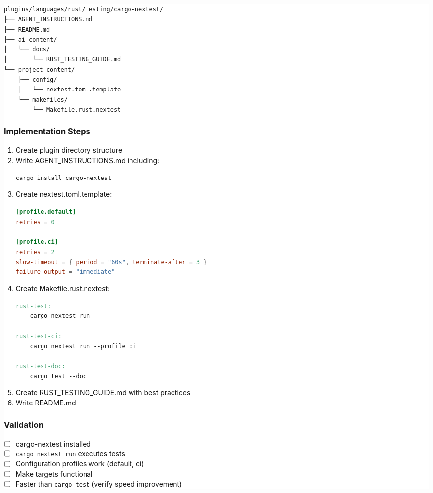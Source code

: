 ```
plugins/languages/rust/testing/cargo-nextest/
├── AGENT_INSTRUCTIONS.md
├── README.md
├── ai-content/
│   └── docs/
│       └── RUST_TESTING_GUIDE.md
└── project-content/
    ├── config/
    │   └── nextest.toml.template
    └── makefiles/
        └── Makefile.rust.nextest
```

### Implementation Steps

1. Create plugin directory structure
2. Write AGENT_INSTRUCTIONS.md including:
   ```bash
   cargo install cargo-nextest
   ```
3. Create nextest.toml.template:
   ```toml
   [profile.default]
   retries = 0

   [profile.ci]
   retries = 2
   slow-timeout = { period = "60s", terminate-after = 3 }
   failure-output = "immediate"
   ```
4. Create Makefile.rust.nextest:
   ```makefile
   rust-test:
       cargo nextest run

   rust-test-ci:
       cargo nextest run --profile ci

   rust-test-doc:
       cargo test --doc
   ```
5. Create RUST_TESTING_GUIDE.md with best practices
6. Write README.md

### Validation

- [ ] cargo-nextest installed
- [ ] `cargo nextest run` executes tests
- [ ] Configuration profiles work (default, ci)
- [ ] Make targets functional
- [ ] Faster than `cargo test` (verify speed improvement)
